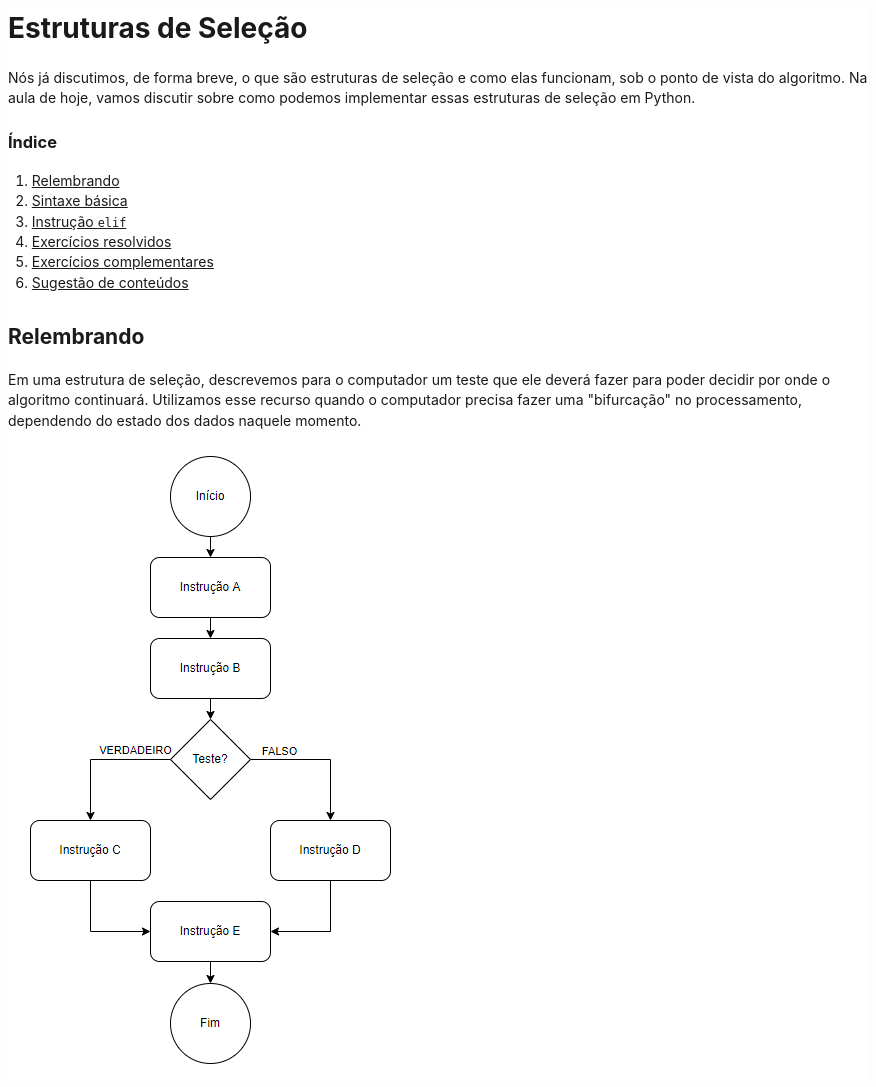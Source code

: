 # Estruturas de Seleção

Nós já discutimos, de forma breve, o que são estruturas de seleção e como elas funcionam, sob o ponto de vista do algoritmo. Na aula de hoje, vamos discutir sobre como podemos implementar essas estruturas de seleção em Python.

### Índice

1. [Relembrando](#relembrando)
2. [Sintaxe básica](#sintaxe-básica)
3. [Instrução `elif`](#instrução-elif)
4. [Exercícios resolvidos](#exercícios-resolvidos)
5. [Exercícios complementares](#exercícios-complementares)
6. [Sugestão de conteúdos](#sugestões-de-conteúdos)

## Relembrando

Em uma estrutura de seleção, descrevemos para o computador um teste que ele deverá fazer para poder decidir por onde o algoritmo continuará. Utilizamos esse recurso quando o computador precisa fazer uma "bifurcação" no processamento, dependendo do estado dos dados naquele momento.

![Estrutura de seleção com condicional alternativa](./img/002.002.png "Estrutura de seleção com condicional alternativa")
